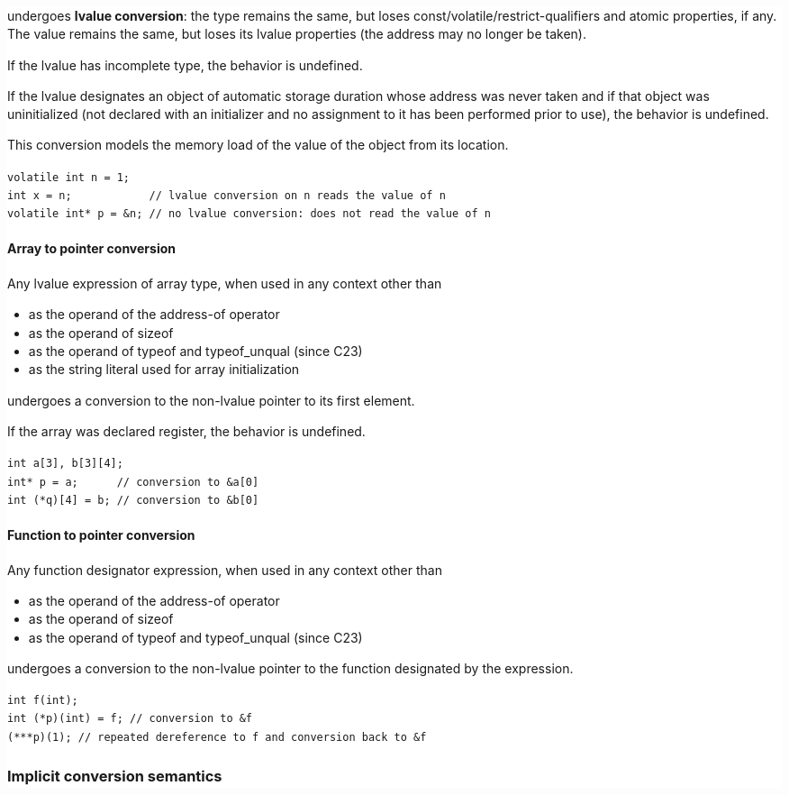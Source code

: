 undergoes **lvalue conversion**: the type remains the same, but loses const/volatile/restrict-qualifiers and atomic properties, if any. The value remains the same, but loses its lvalue properties (the address may no longer be taken).

If the lvalue has incomplete type, the behavior is undefined.

If the lvalue designates an object of automatic storage duration whose address was never taken and if that object was uninitialized (not declared with an initializer and no assignment to it has been performed prior to use), the behavior is undefined.

This conversion models the memory load of the value of the object from its location.

```
volatile int n = 1;
int x = n;            // lvalue conversion on n reads the value of n
volatile int* p = &n; // no lvalue conversion: does not read the value of n

```

#### Array to pointer conversion

Any lvalue expression of array type, when used in any context other than

- as the operand of the address-of operator
- as the operand of sizeof
- as the operand of typeof and typeof_unqual (since C23)
- as the string literal used for array initialization

undergoes a conversion to the non-lvalue pointer to its first element.

If the array was declared register, the behavior is undefined.

```
int a[3], b[3][4];
int* p = a;      // conversion to &a[0]
int (*q)[4] = b; // conversion to &b[0]

```

#### Function to pointer conversion

Any function designator expression, when used in any context other than

- as the operand of the address-of operator
- as the operand of sizeof
- as the operand of typeof and typeof_unqual (since C23)

undergoes a conversion to the non-lvalue pointer to the function designated by the expression.

```
int f(int);
int (*p)(int) = f; // conversion to &f
(***p)(1); // repeated dereference to f and conversion back to &f

```

### Implicit conversion semantics

